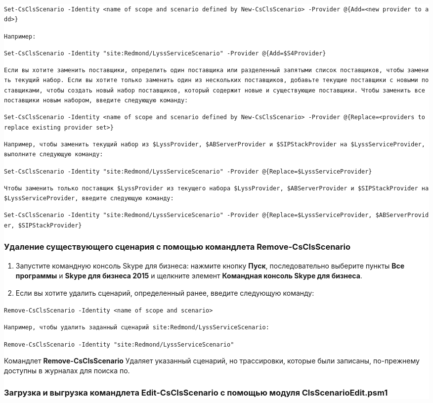   ```
  Set-CsClsScenario -Identity <name of scope and scenario defined by New-CsClsScenario> -Provider @{Add=<new provider to add>}
  ```

    Например:
    
  ```
  Set-CsClsScenario -Identity "site:Redmond/LyssServiceScenario" -Provider @{Add=$S4Provider}
  ```

    Если вы хотите заменить поставщики, определить один поставщика или разделенный запятыми список поставщиков, чтобы заменить текущий набор. Если вы хотите только заменить один из нескольких поставщиков, добавьте текущие поставщики с новыми поставщиками, чтобы создать новый набор поставщиков, который содержит новые и существующие поставщики. Чтобы заменить все поставщики новым набором, введите следующую команду:
    
  ```
  Set-CsClsScenario -Identity <name of scope and scenario defined by New-CsClsScenario> -Provider @{Replace=<providers to replace existing provider set>}
  ```

    Например, чтобы заменить текущий набор из $LyssProvider, $ABServerProvider и $SIPStackProvider на $LyssServiceProvider, выполните следующую команду:
    
  ```
  Set-CsClsScenario -Identity "site:Redmond/LyssServiceScenario" -Provider @{Replace=$LyssServiceProvider}
  ```

    Чтобы заменить только поставщик $LyssProvider из текущего набора $LyssProvider, $ABServerProvider и $SIPStackProvider на $LyssServiceProvider, введите следующую команду:
    
  ```
  Set-CsClsScenario -Identity "site:Redmond/LyssServiceScenario" -Provider @{Replace=$LyssServiceProvider, $ABServerProvider, $SIPStackProvider}
  ```

### <a name="to-remove-an-existing-scenario-with-the-remove-csclsscenario-cmdlet"></a>Удаление существующего сценария с помощью командлета Remove-CsClsScenario

1. Запустите командную консоль Skype для бизнеса: нажмите кнопку **Пуск**, последовательно выберите пункты **Все программы** и **Skype для бизнеса 2015** и щелкните элемент **Командная консоль Skype для бизнеса**.
    
2. Если вы хотите удалить сценарий, определенный ранее, введите следующую команду:
    
  ```
  Remove-CsClsScenario -Identity <name of scope and scenario>
  ```

    Например, чтобы удалить заданный сценарий site:Redmond/LyssServiceScenario:
    
  ```
  Remove-CsClsScenario -Identity "site:Redmond/LyssServiceScenario"
  ```

Командлет **Remove-CsClsScenario** Удаляет указанный сценарий, но трассировки, которые были записаны, по-прежнему доступны в журналах для поиска по.
### <a name="to-load-and-unload-the-edit-csclsscenario-cmdlet-using-the-clsscenarioeditpsm1-module"></a>Загрузка и выгрузка командлета Edit-CsClsScenario с помощью модуля ClsScenarioEdit.psm1
